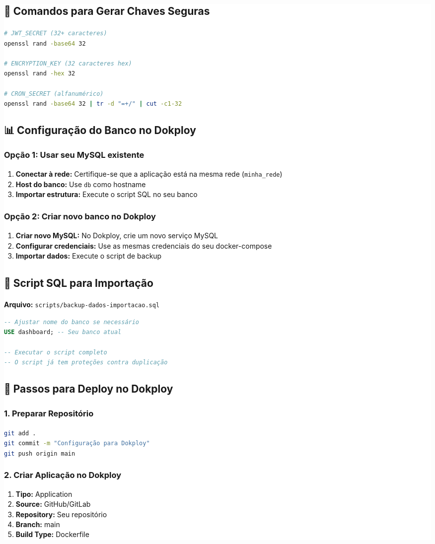 ## 🔑 Comandos para Gerar Chaves Seguras

```bash
# JWT_SECRET (32+ caracteres)
openssl rand -base64 32

# ENCRYPTION_KEY (32 caracteres hex)
openssl rand -hex 32

# CRON_SECRET (alfanumérico)
openssl rand -base64 32 | tr -d "=+/" | cut -c1-32
```

## 📊 Configuração do Banco no Dokploy

### Opção 1: Usar seu MySQL existente
1. **Conectar à rede:** Certifique-se que a aplicação está na mesma rede (`minha_rede`)
2. **Host do banco:** Use `db` como hostname
3. **Importar estrutura:** Execute o script SQL no seu banco

### Opção 2: Criar novo banco no Dokploy
1. **Criar novo MySQL:** No Dokploy, crie um novo serviço MySQL
2. **Configurar credenciais:** Use as mesmas credenciais do seu docker-compose
3. **Importar dados:** Execute o script de backup

## 📁 Script SQL para Importação

**Arquivo:** `scripts/backup-dados-importacao.sql`

```sql
-- Ajustar nome do banco se necessário
USE dashboard; -- Seu banco atual

-- Executar o script completo
-- O script já tem proteções contra duplicação
```

## 🚀 Passos para Deploy no Dokploy

### 1. Preparar Repositório
```bash
git add .
git commit -m "Configuração para Dokploy"
git push origin main
```

### 2. Criar Aplicação no Dokploy
1. **Tipo:** Application
2. **Source:** GitHub/GitLab
3. **Repository:** Seu repositório
4. **Branch:** main
5. **Build Type:** Dockerfile
